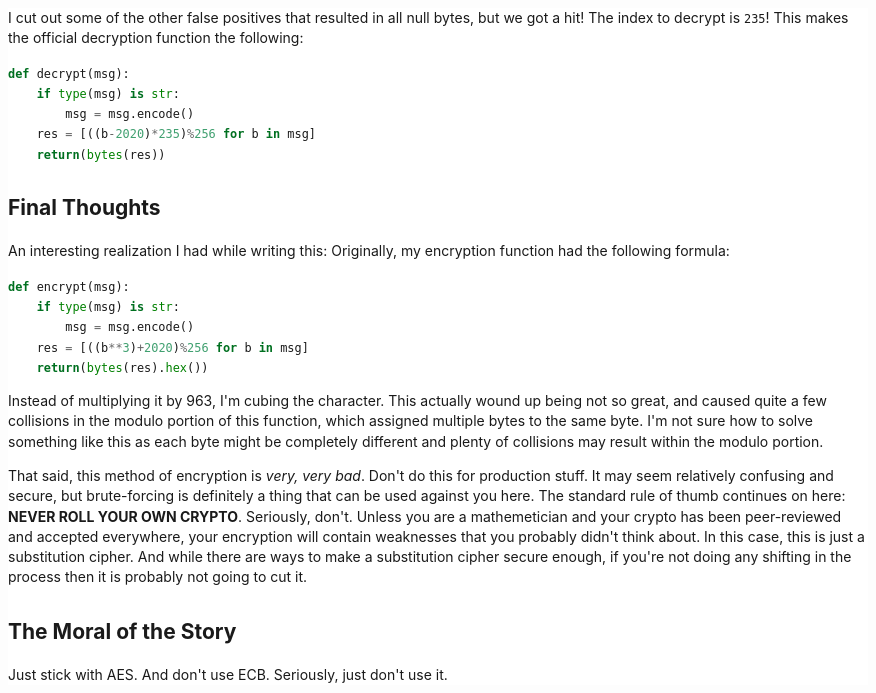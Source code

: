I cut out some of the other false positives that resulted in all null bytes, but we got a hit! The index to decrypt is `235`! This makes the official decryption function the following:

```python
def decrypt(msg):
    if type(msg) is str:
        msg = msg.encode()
    res = [((b-2020)*235)%256 for b in msg]
    return(bytes(res))
```

## Final Thoughts

An interesting realization I had while writing this: Originally, my encryption function had the following formula:

```python
def encrypt(msg):
    if type(msg) is str:
        msg = msg.encode()
    res = [((b**3)+2020)%256 for b in msg]
    return(bytes(res).hex())
```

Instead of multiplying it by 963, I'm cubing the character. This actually wound up being not so great, and caused quite a few collisions in the modulo portion of this function, which assigned multiple bytes to the same byte. I'm not sure how to solve something like this as each byte might be completely different and plenty of collisions may result within the modulo portion.

That said, this method of encryption is *very, very bad*. Don't do this for production stuff. It may seem relatively confusing and secure, but brute-forcing is definitely a thing that can be used against you here. The standard rule of thumb continues on here: **NEVER ROLL YOUR OWN CRYPTO**. Seriously, don't. Unless you are a mathemetician and your crypto has been peer-reviewed and accepted everywhere, your encryption will contain weaknesses that you probably didn't think about. In this case, this is just a substitution cipher. And while there are ways to make a substitution cipher secure enough, if you're not doing any shifting in the process then it is probably not going to cut it.

## The Moral of the Story

Just stick with AES. And don't use ECB. Seriously, just don't use it.
